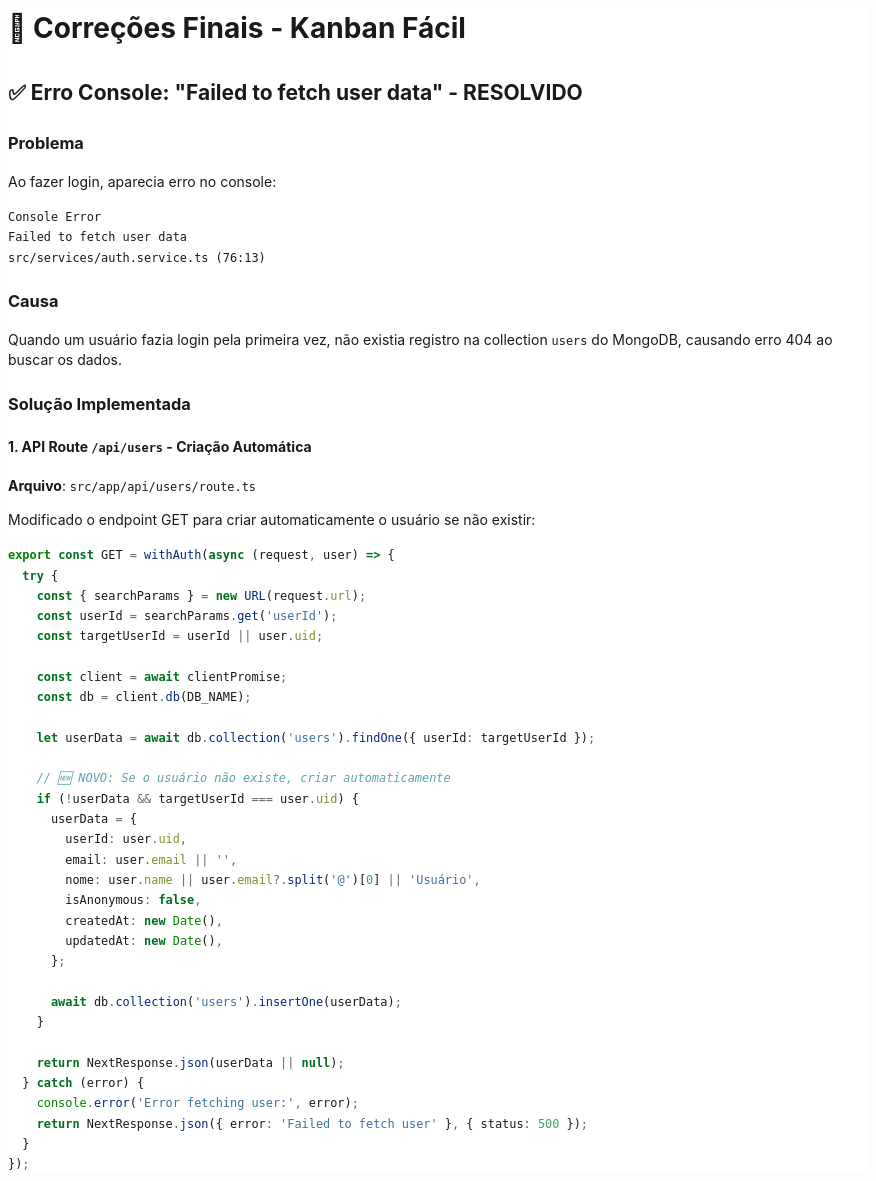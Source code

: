 # 🔧 Correções Finais - Kanban Fácil

## ✅ Erro Console: "Failed to fetch user data" - RESOLVIDO

### Problema
Ao fazer login, aparecia erro no console:
```
Console Error
Failed to fetch user data
src/services/auth.service.ts (76:13)
```

### Causa
Quando um usuário fazia login pela primeira vez, não existia registro na collection `users` do MongoDB, causando erro 404 ao buscar os dados.

### Solução Implementada

#### 1. **API Route `/api/users` - Criação Automática**

**Arquivo**: `src/app/api/users/route.ts`

Modificado o endpoint GET para criar automaticamente o usuário se não existir:

```typescript
export const GET = withAuth(async (request, user) => {
  try {
    const { searchParams } = new URL(request.url);
    const userId = searchParams.get('userId');
    const targetUserId = userId || user.uid;

    const client = await clientPromise;
    const db = client.db(DB_NAME);

    let userData = await db.collection('users').findOne({ userId: targetUserId });

    // 🆕 NOVO: Se o usuário não existe, criar automaticamente
    if (!userData && targetUserId === user.uid) {
      userData = {
        userId: user.uid,
        email: user.email || '',
        nome: user.name || user.email?.split('@')[0] || 'Usuário',
        isAnonymous: false,
        createdAt: new Date(),
        updatedAt: new Date(),
      };

      await db.collection('users').insertOne(userData);
    }

    return NextResponse.json(userData || null);
  } catch (error) {
    console.error('Error fetching user:', error);
    return NextResponse.json({ error: 'Failed to fetch user' }, { status: 500 });
  }
});
```
